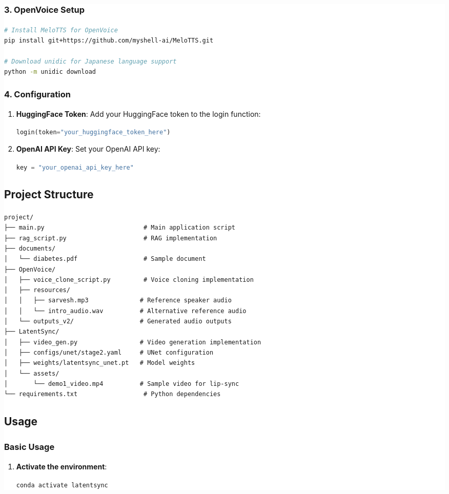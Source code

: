 ```bash
```

### 3. OpenVoice Setup

```bash
# Install MeloTTS for OpenVoice
pip install git+https://github.com/myshell-ai/MeloTTS.git

# Download unidic for Japanese language support
python -m unidic download
```

### 4. Configuration

1. **HuggingFace Token**: Add your HuggingFace token to the login function:
   ```python
   login(token="your_huggingface_token_here")
   ```

2. **OpenAI API Key**: Set your OpenAI API key:
   ```python
   key = "your_openai_api_key_here"
   ```

## Project Structure

```
project/
├── main.py                           # Main application script
├── rag_script.py                     # RAG implementation
├── documents/
│   └── diabetes.pdf                  # Sample document
├── OpenVoice/
│   ├── voice_clone_script.py         # Voice cloning implementation
│   ├── resources/
│   │   ├── sarvesh.mp3              # Reference speaker audio
│   │   └── intro_audio.wav          # Alternative reference audio
│   └── outputs_v2/                  # Generated audio outputs
├── LatentSync/
│   ├── video_gen.py                 # Video generation implementation
│   ├── configs/unet/stage2.yaml     # UNet configuration
│   ├── weights/latentsync_unet.pt   # Model weights
│   └── assets/
│       └── demo1_video.mp4          # Sample video for lip-sync
└── requirements.txt                  # Python dependencies
```

## Usage

### Basic Usage

1. **Activate the environment**:
   ```bash
   conda activate latentsync
   ```

